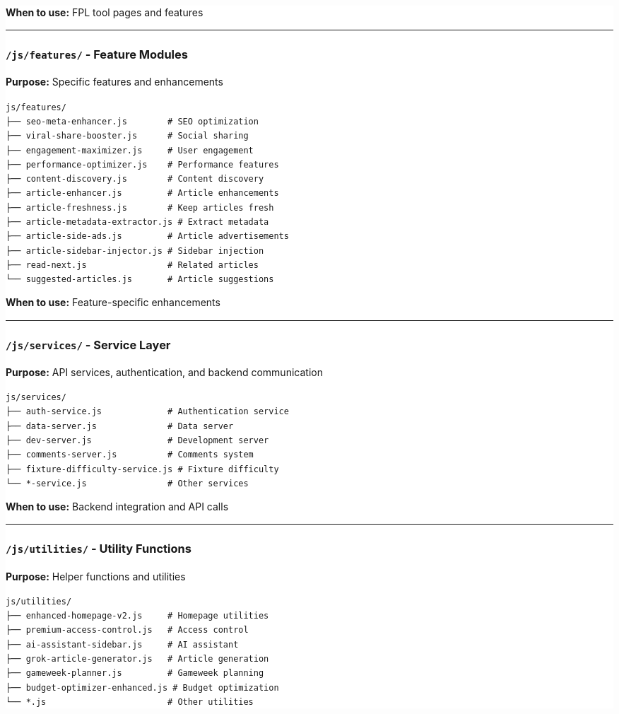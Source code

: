 **When to use:** FPL tool pages and features

---

### `/js/features/` - Feature Modules
**Purpose:** Specific features and enhancements

```
js/features/
├── seo-meta-enhancer.js        # SEO optimization
├── viral-share-booster.js      # Social sharing
├── engagement-maximizer.js     # User engagement
├── performance-optimizer.js    # Performance features
├── content-discovery.js        # Content discovery
├── article-enhancer.js         # Article enhancements
├── article-freshness.js        # Keep articles fresh
├── article-metadata-extractor.js # Extract metadata
├── article-side-ads.js         # Article advertisements
├── article-sidebar-injector.js # Sidebar injection
├── read-next.js                # Related articles
└── suggested-articles.js       # Article suggestions
```

**When to use:** Feature-specific enhancements

---

### `/js/services/` - Service Layer
**Purpose:** API services, authentication, and backend communication

```
js/services/
├── auth-service.js             # Authentication service
├── data-server.js              # Data server
├── dev-server.js               # Development server
├── comments-server.js          # Comments system
├── fixture-difficulty-service.js # Fixture difficulty
└── *-service.js                # Other services
```

**When to use:** Backend integration and API calls

---

### `/js/utilities/` - Utility Functions
**Purpose:** Helper functions and utilities

```
js/utilities/
├── enhanced-homepage-v2.js     # Homepage utilities
├── premium-access-control.js   # Access control
├── ai-assistant-sidebar.js     # AI assistant
├── grok-article-generator.js   # Article generation
├── gameweek-planner.js         # Gameweek planning
├── budget-optimizer-enhanced.js # Budget optimization
└── *.js                        # Other utilities
```
